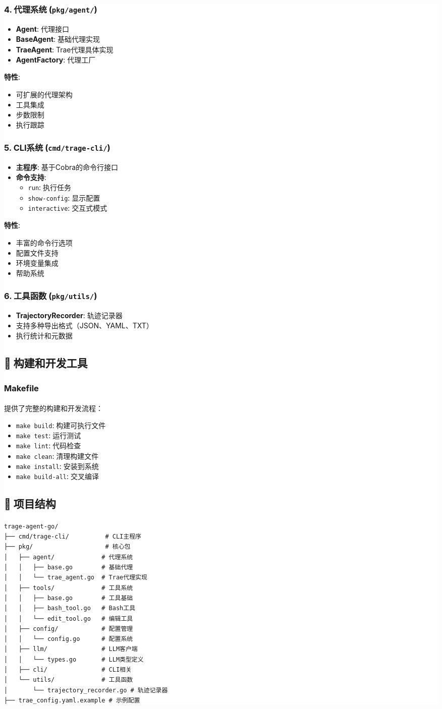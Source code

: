 ### 4. 代理系统 (`pkg/agent/`)
- **Agent**: 代理接口
- **BaseAgent**: 基础代理实现
- **TraeAgent**: Trae代理具体实现
- **AgentFactory**: 代理工厂

**特性**:
- 可扩展的代理架构
- 工具集成
- 步数限制
- 执行跟踪

### 5. CLI系统 (`cmd/trage-cli/`)
- **主程序**: 基于Cobra的命令行接口
- **命令支持**:
  - `run`: 执行任务
  - `show-config`: 显示配置
  - `interactive`: 交互式模式

**特性**:
- 丰富的命令行选项
- 配置文件支持
- 环境变量集成
- 帮助系统

### 6. 工具函数 (`pkg/utils/`)
- **TrajectoryRecorder**: 轨迹记录器
- 支持多种导出格式（JSON、YAML、TXT）
- 执行统计和元数据

## 🔧 构建和开发工具

### Makefile
提供了完整的构建和开发流程：
- `make build`: 构建可执行文件
- `make test`: 运行测试
- `make lint`: 代码检查
- `make clean`: 清理构建文件
- `make install`: 安装到系统
- `make build-all`: 交叉编译

## 📁 项目结构

```
trage-agent-go/
├── cmd/trage-cli/          # CLI主程序
├── pkg/                    # 核心包
│   ├── agent/             # 代理系统
│   │   ├── base.go        # 基础代理
│   │   └── trae_agent.go  # Trae代理实现
│   ├── tools/             # 工具系统
│   │   ├── base.go        # 工具基础
│   │   ├── bash_tool.go   # Bash工具
│   │   └── edit_tool.go   # 编辑工具
│   ├── config/            # 配置管理
│   │   └── config.go      # 配置系统
│   ├── llm/               # LLM客户端
│   │   └── types.go       # LLM类型定义
│   ├── cli/               # CLI相关
│   └── utils/             # 工具函数
│       └── trajectory_recorder.go # 轨迹记录器
├── trae_config.yaml.example # 示例配置
```